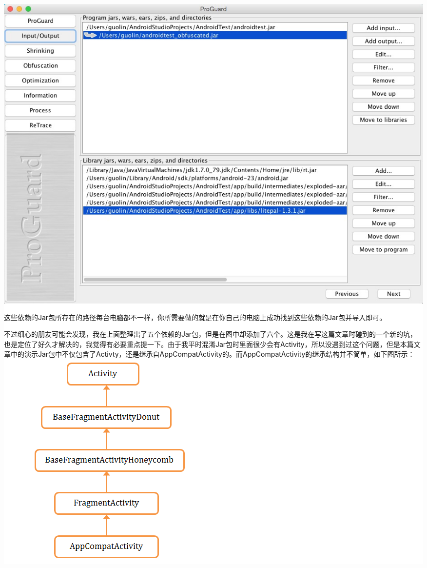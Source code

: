 ![img](/img/2016-4-13/029.jpg)   

这些依赖的Jar包所存在的路径每台电脑都不一样，你所需要做的就是在你自己的电脑上成功找到这些依赖的Jar包并导入即可。 

不过细心的朋友可能会发现，我在上面整理出了五个依赖的Jar包，但是在图中却添加了六个。这是我在写这篇文章时碰到的一个新的坑，也是定位了好久才解决的，我觉得有必要重点提一下。由于我平时混淆Jar包时里面很少会有Activity，所以没遇到过这个问题，但是本篇文章中的演示Jar包中不仅包含了Activty，还是继承自AppCompatActivity的。而AppCompatActivity的继承结构并不简单，如下图所示：      
![img](/img/2016-4-13/030.png)
